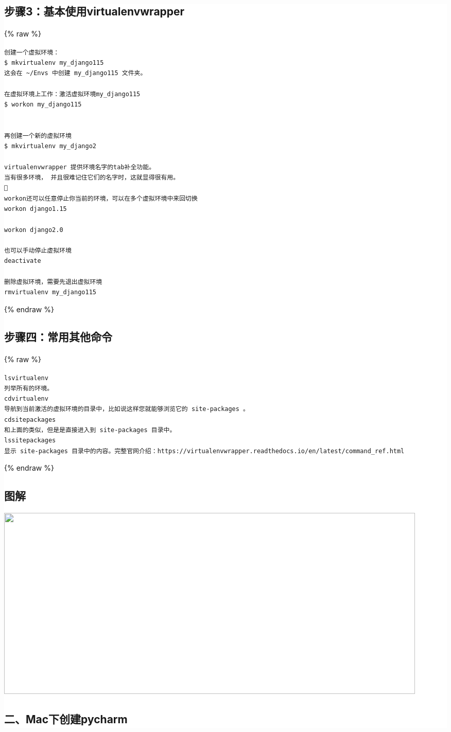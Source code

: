 ## 步骤3：基本使用virtualenvwrapper

{% raw %}
```
创建一个虚拟环境：
$ mkvirtualenv my_django115
这会在 ~/Envs 中创建 my_django115 文件夹。

在虚拟环境上工作：激活虚拟环境my_django115
$ workon my_django115


再创建一个新的虚拟环境
$ mkvirtualenv my_django2

virtualenvwrapper 提供环境名字的tab补全功能。
当有很多环境， 并且很难记住它们的名字时，这就显得很有用。

workon还可以任意停止你当前的环境，可以在多个虚拟环境中来回切换
workon django1.15

workon django2.0

也可以手动停止虚拟环境
deactivate

删除虚拟环境，需要先退出虚拟环境
rmvirtualenv my_django115
```
{% endraw %}

## 步骤四：常用其他命令

{% raw %}
```
lsvirtualenv
列举所有的环境。
cdvirtualenv
导航到当前激活的虚拟环境的目录中，比如说这样您就能够浏览它的 site-packages 。
cdsitepackages
和上面的类似，但是是直接进入到 site-packages 目录中。
lssitepackages
显示 site-packages 目录中的内容。完整官网介绍：https://virtualenvwrapper.readthedocs.io/en/latest/command_ref.html
```
{% endraw %}

## 图解

<img src="https://images2018.cnblogs.com/blog/1132884/201807/1132884-20180726113018954-757644711.png" alt="" width="798" height="352" />

## 二、Mac下创建pycharm
